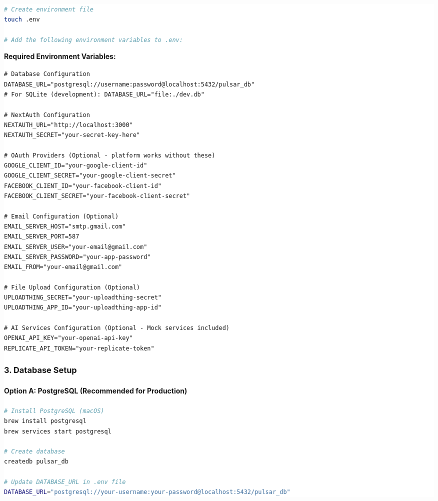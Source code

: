 ```bash
# Create environment file
touch .env

# Add the following environment variables to .env:
```

**Required Environment Variables:**
```env
# Database Configuration
DATABASE_URL="postgresql://username:password@localhost:5432/pulsar_db"
# For SQLite (development): DATABASE_URL="file:./dev.db"

# NextAuth Configuration
NEXTAUTH_URL="http://localhost:3000"
NEXTAUTH_SECRET="your-secret-key-here"

# OAuth Providers (Optional - platform works without these)
GOOGLE_CLIENT_ID="your-google-client-id"
GOOGLE_CLIENT_SECRET="your-google-client-secret"
FACEBOOK_CLIENT_ID="your-facebook-client-id"
FACEBOOK_CLIENT_SECRET="your-facebook-client-secret"

# Email Configuration (Optional)
EMAIL_SERVER_HOST="smtp.gmail.com"
EMAIL_SERVER_PORT=587
EMAIL_SERVER_USER="your-email@gmail.com"
EMAIL_SERVER_PASSWORD="your-app-password"
EMAIL_FROM="your-email@gmail.com"

# File Upload Configuration (Optional)
UPLOADTHING_SECRET="your-uploadthing-secret"
UPLOADTHING_APP_ID="your-uploadthing-app-id"

# AI Services Configuration (Optional - Mock services included)
OPENAI_API_KEY="your-openai-api-key"
REPLICATE_API_TOKEN="your-replicate-token"
```

### **3. Database Setup**

#### **Option A: PostgreSQL (Recommended for Production)**

```bash
# Install PostgreSQL (macOS)
brew install postgresql
brew services start postgresql

# Create database
createdb pulsar_db

# Update DATABASE_URL in .env file
DATABASE_URL="postgresql://your-username:your-password@localhost:5432/pulsar_db"
```
